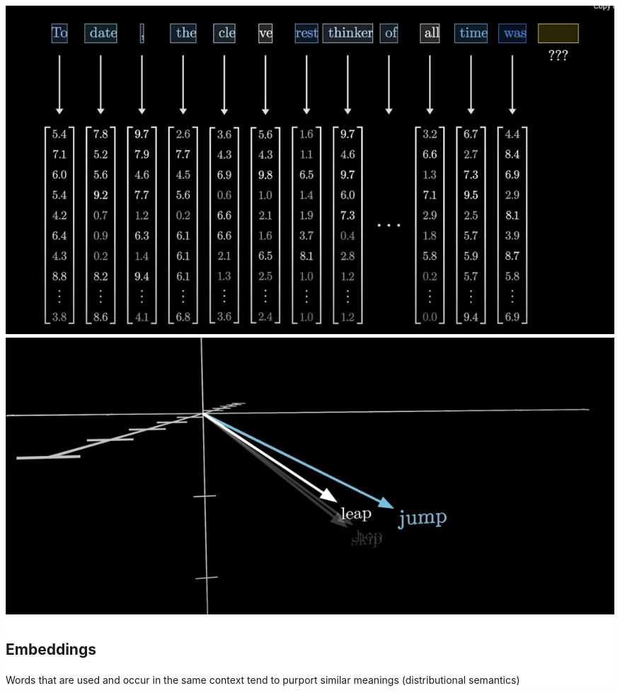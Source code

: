 ![Token Vectors](assets/Transformers/3-tokenvectors.png)
![Coordinate Tokens](assets/Transformers/1-coordinateTokens.png)

## Embeddings

Words that are used and occur in the same context tend to purport similar meanings (distributional semantics)
